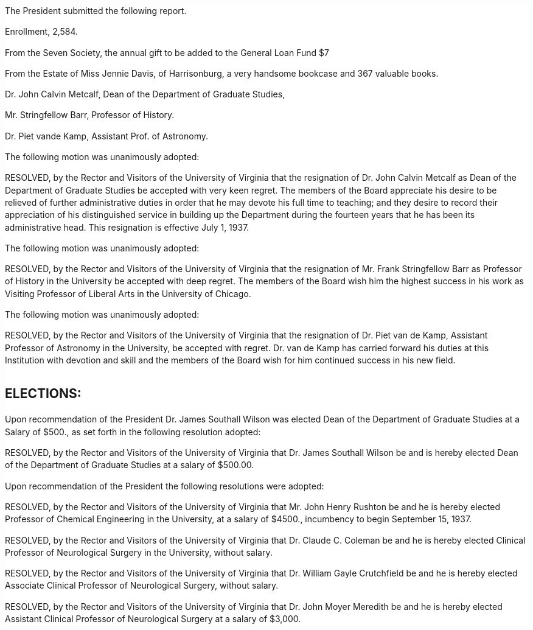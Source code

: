 The President submitted the following report.

Enrollment, 2,584.

From the Seven Society, the annual gift to be added to the General Loan Fund $7

From the Estate of Miss Jennie Davis, of Harrisonburg, a very handsome bookcase and 367 valuable books.

Dr. John Calvin Metcalf, Dean of the Department of Graduate Studies,

Mr. Stringfellow Barr, Professor of History.

Dr. Piet vande Kamp, Assistant Prof. of Astronomy.

The following motion was unanimously adopted:

RESOLVED, by the Rector and Visitors of the University of Virginia that the resignation of Dr. John Calvin Metcalf as Dean of the Department of Graduate Studies be accepted with very keen regret. The members of the Board appreciate his desire to be relieved of further administrative duties in order that he may devote his full time to teaching; and they desire to record their appreciation of his distinguished service in building up the Department during the fourteen years that he has been its administrative head. This resignation is effective July 1, 1937.

The following motion was unanimously adopted:

RESOLVED, by the Rector and Visitors of the University of Virginia that the resignation of Mr. Frank Stringfellow Barr as Professor of History in the University be accepted with deep regret. The members of the Board wish him the highest success in his work as Visiting Professor of Liberal Arts in the University of Chicago.

The following motion was unanimously adopted:

RESOLVED, by the Rector and Visitors of the University of Virginia that the resignation of Dr. Piet van de Kamp, Assistant Professor of Astronomy in the University, be accepted with regret. Dr. van de Kamp has carried forward his duties at this Institution with devotion and skill and the members of the Board wish for him continued success in his new field.

## ELECTIONS:

Upon recommendation of the President Dr. James Southall Wilson was elected Dean of the Department of Graduate Studies at a Salary of $500., as set forth in the following resolution adopted:

RESOLVED, by the Rector and Visitors of the University of Virginia that Dr. James Southall Wilson be and is hereby elected Dean of the Department of Graduate Studies at a salary of $500.00.

Upon recommendation of the President the following resolutions were adopted:

RESOLVED, by the Rector and Visitors of the University of Virginia that Mr. John Henry Rushton be and he is hereby elected Professor of Chemical Engineering in the University, at a salary of $4500., incumbency to begin September 15, 1937.

RESOLVED, by the Rector and Visitors of the University of Virginia that Dr. Claude C. Coleman be and he is hereby elected Clinical Professor of Neurological Surgery in the University, without salary.

RESOLVED, by the Rector and Visitors of the University of Virginia that Dr. William Gayle Crutchfield be and he is hereby elected Associate Clinical Professor of Neurological Surgery, without salary.

RESOLVED, by the Rector and Visitors of the University of Virginia that Dr. John Moyer Meredith be and he is hereby elected Assistant Clinical Professor of Neurological Surgery at a salary of $3,000.
